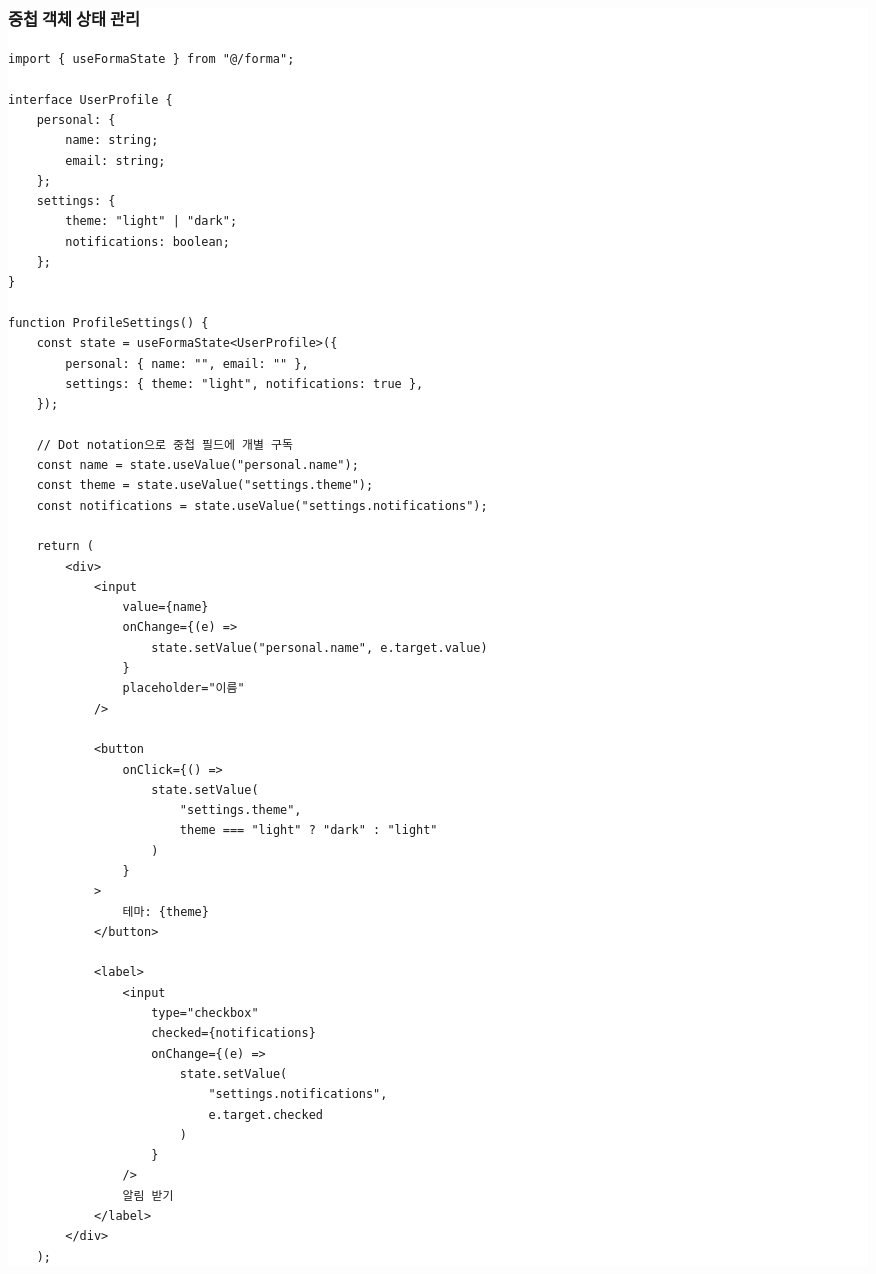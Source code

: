 ### 중첩 객체 상태 관리

```tsx
import { useFormaState } from "@/forma";

interface UserProfile {
    personal: {
        name: string;
        email: string;
    };
    settings: {
        theme: "light" | "dark";
        notifications: boolean;
    };
}

function ProfileSettings() {
    const state = useFormaState<UserProfile>({
        personal: { name: "", email: "" },
        settings: { theme: "light", notifications: true },
    });

    // Dot notation으로 중첩 필드에 개별 구독
    const name = state.useValue("personal.name");
    const theme = state.useValue("settings.theme");
    const notifications = state.useValue("settings.notifications");

    return (
        <div>
            <input
                value={name}
                onChange={(e) =>
                    state.setValue("personal.name", e.target.value)
                }
                placeholder="이름"
            />

            <button
                onClick={() =>
                    state.setValue(
                        "settings.theme",
                        theme === "light" ? "dark" : "light"
                    )
                }
            >
                테마: {theme}
            </button>

            <label>
                <input
                    type="checkbox"
                    checked={notifications}
                    onChange={(e) =>
                        state.setValue(
                            "settings.notifications",
                            e.target.checked
                        )
                    }
                />
                알림 받기
            </label>
        </div>
    );
```